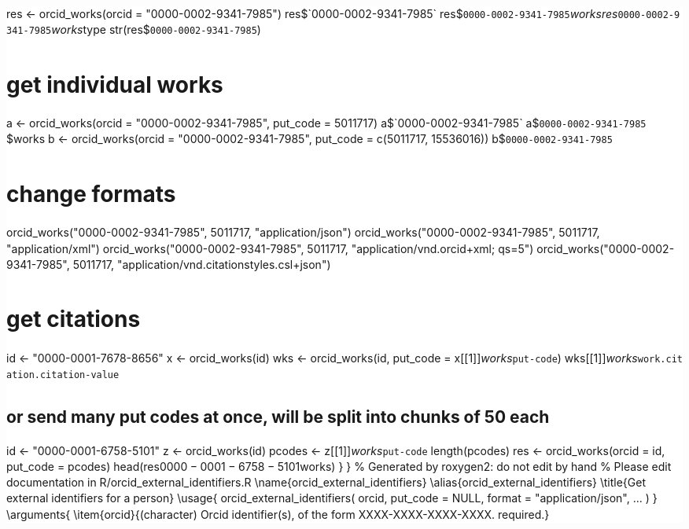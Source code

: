res <- orcid_works(orcid = "0000-0002-9341-7985")
res$`0000-0002-9341-7985`
res$`0000-0002-9341-7985`$works
res$`0000-0002-9341-7985`$works$type
str(res$`0000-0002-9341-7985`)

# get individual works
a <- orcid_works(orcid = "0000-0002-9341-7985", put_code = 5011717)
a$`0000-0002-9341-7985`
a$`0000-0002-9341-7985`$works
b <- orcid_works(orcid = "0000-0002-9341-7985", 
   put_code = c(5011717, 15536016))
b$`0000-0002-9341-7985`

# change formats
orcid_works("0000-0002-9341-7985", 5011717, "application/json")
orcid_works("0000-0002-9341-7985", 5011717, "application/xml")
orcid_works("0000-0002-9341-7985", 5011717, 
  "application/vnd.orcid+xml; qs=5")
orcid_works("0000-0002-9341-7985", 5011717, 
  "application/vnd.citationstyles.csl+json")

# get citations
id <- "0000-0001-7678-8656"
x <- orcid_works(id)
wks <- orcid_works(id, put_code = x[[1]]$works$`put-code`)
wks[[1]]$works$`work.citation.citation-value`

## or send many put codes at once, will be split into chunks of 50 each
id <- "0000-0001-6758-5101"
z <- orcid_works(id)
pcodes <- z[[1]]$works$`put-code`
length(pcodes)
res <- orcid_works(orcid = id, put_code = pcodes)
head(res$`0000-0001-6758-5101`$works)
}
}
% Generated by roxygen2: do not edit by hand
% Please edit documentation in R/orcid_external_identifiers.R
\name{orcid_external_identifiers}
\alias{orcid_external_identifiers}
\title{Get external identifiers for a person}
\usage{
orcid_external_identifiers(
  orcid,
  put_code = NULL,
  format = "application/json",
  ...
)
}
\arguments{
\item{orcid}{(character) Orcid identifier(s), of the form
XXXX-XXXX-XXXX-XXXX. required.}
